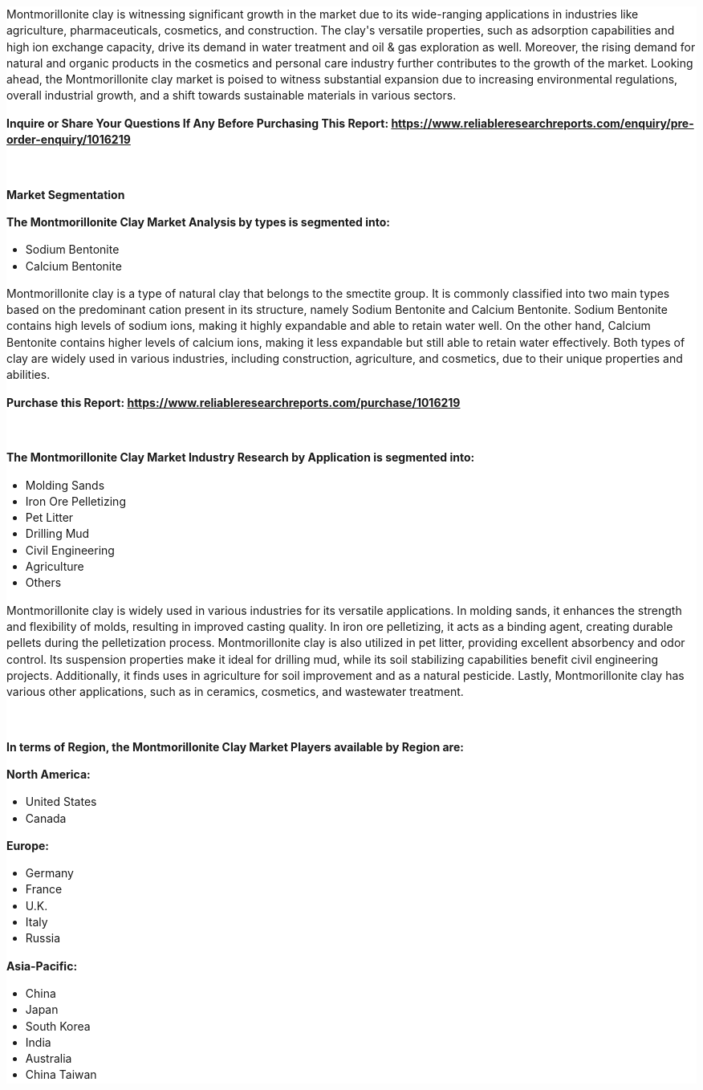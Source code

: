 <p><p>Montmorillonite clay is witnessing significant growth in the market due to its wide-ranging applications in industries like agriculture, pharmaceuticals, cosmetics, and construction. The clay's versatile properties, such as adsorption capabilities and high ion exchange capacity, drive its demand in water treatment and oil & gas exploration as well. Moreover, the rising demand for natural and organic products in the cosmetics and personal care industry further contributes to the growth of the market. Looking ahead, the Montmorillonite clay market is poised to witness substantial expansion due to increasing environmental regulations, overall industrial growth, and a shift towards sustainable materials in various sectors.</p></p>
<p><strong>Inquire or Share Your Questions If Any Before Purchasing This Report: <a href="https://www.reliableresearchreports.com/enquiry/pre-order-enquiry/1016219">https://www.reliableresearchreports.com/enquiry/pre-order-enquiry/1016219</a></strong></p>
<p>&nbsp;</p>
<p><strong>Market Segmentation</strong></p>
<p><strong>The Montmorillonite Clay Market Analysis by types is segmented into:</strong></p>
<p><ul><li>Sodium Bentonite</li><li>Calcium Bentonite</li></ul></p>
<p><p>Montmorillonite clay is a type of natural clay that belongs to the smectite group. It is commonly classified into two main types based on the predominant cation present in its structure, namely Sodium Bentonite and Calcium Bentonite. Sodium Bentonite contains high levels of sodium ions, making it highly expandable and able to retain water well. On the other hand, Calcium Bentonite contains higher levels of calcium ions, making it less expandable but still able to retain water effectively. Both types of clay are widely used in various industries, including construction, agriculture, and cosmetics, due to their unique properties and abilities.</p></p>
<p><strong>Purchase this Report:&nbsp;<a href="https://www.reliableresearchreports.com/purchase/1016219">https://www.reliableresearchreports.com/purchase/1016219</a></strong></p>
<p>&nbsp;</p>
<p><strong>The Montmorillonite Clay Market Industry Research by Application is segmented into:</strong></p>
<p><ul><li>Molding Sands</li><li>Iron Ore Pelletizing</li><li>Pet Litter</li><li>Drilling Mud</li><li>Civil Engineering</li><li>Agriculture</li><li>Others</li></ul></p>
<p><p>Montmorillonite clay is widely used in various industries for its versatile applications. In molding sands, it enhances the strength and flexibility of molds, resulting in improved casting quality. In iron ore pelletizing, it acts as a binding agent, creating durable pellets during the pelletization process. Montmorillonite clay is also utilized in pet litter, providing excellent absorbency and odor control. Its suspension properties make it ideal for drilling mud, while its soil stabilizing capabilities benefit civil engineering projects. Additionally, it finds uses in agriculture for soil improvement and as a natural pesticide. Lastly, Montmorillonite clay has various other applications, such as in ceramics, cosmetics, and wastewater treatment.</p></p>
<p>&nbsp;</p>
<p><strong>In terms of Region, the Montmorillonite Clay Market Players available by Region are:</strong></p>
<p>
    <p> <strong> North America: </strong>
        <ul>
            <li>United States</li>
            <li>Canada</li>
        </ul>
        </p> 
    <p> <strong> Europe: </strong>
        <ul>
            <li>Germany</li>
            <li>France</li>
            <li>U.K.</li>
            <li>Italy</li>
            <li>Russia</li>
        </ul>
        </p> 
    <p> <strong> Asia-Pacific: </strong>
        <ul>
            <li>China</li>
            <li>Japan</li>
            <li>South Korea</li>
            <li>India</li>
            <li>Australia</li>
            <li>China Taiwan</li>